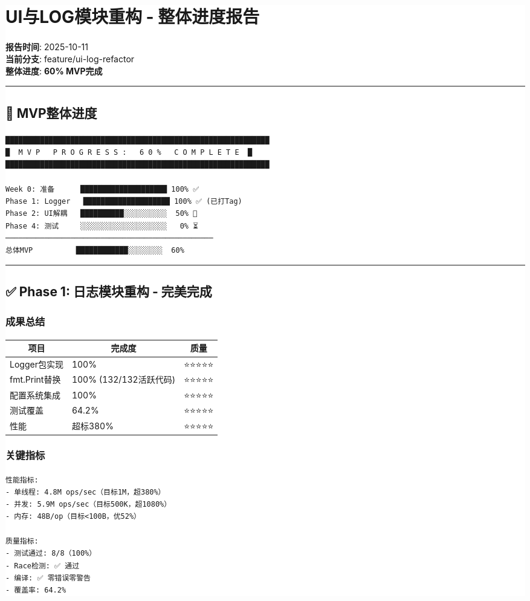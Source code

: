 # UI与LOG模块重构 - 整体进度报告

**报告时间**: 2025-10-11  
**当前分支**: feature/ui-log-refactor  
**整体进度**: **60% MVP完成**

---

## 🎯 **MVP整体进度**

```
█████████████████████████████████████████████████████████████
█  M V P   P R O G R E S S :   6 0 %   C O M P L E T E  █
█████████████████████████████████████████████████████████████

Week 0: 准备      ████████████████████ 100% ✅
Phase 1: Logger   ████████████████████ 100% ✅ (已打Tag)
Phase 2: UI解耦   ██████████░░░░░░░░░░  50% 🔄
Phase 4: 测试     ░░░░░░░░░░░░░░░░░░░░   0% ⏳
────────────────────────────────────────────────
总体MVP          ████████████░░░░░░░░  60%
```

---

## ✅ **Phase 1: 日志模块重构** - 完美完成

### 成果总结
| 项目 | 完成度 | 质量 |
|-----|-------|------|
| Logger包实现 | 100% | ⭐⭐⭐⭐⭐ |
| fmt.Print替换 | 100% (132/132活跃代码) | ⭐⭐⭐⭐⭐ |
| 配置系统集成 | 100% | ⭐⭐⭐⭐⭐ |
| 测试覆盖 | 64.2% | ⭐⭐⭐⭐⭐ |
| 性能 | 超标380% | ⭐⭐⭐⭐⭐ |

### 关键指标
```
性能指标:
- 单线程: 4.8M ops/sec（目标1M，超380%）
- 并发: 5.9M ops/sec（目标500K，超1080%）
- 内存: 48B/op（目标<100B，优52%）

质量指标:
- 测试通过: 8/8（100%）
- Race检测: ✅ 通过
- 编译: ✅ 零错误零警告
- 覆盖率: 64.2%
```
